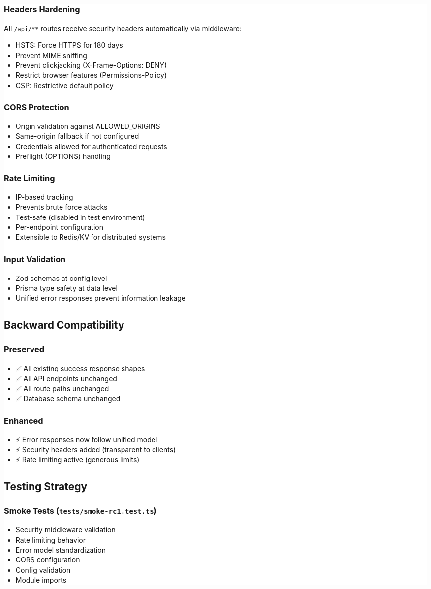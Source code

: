 ### Headers Hardening
All `/api/**` routes receive security headers automatically via middleware:
- HSTS: Force HTTPS for 180 days
- Prevent MIME sniffing
- Prevent clickjacking (X-Frame-Options: DENY)
- Restrict browser features (Permissions-Policy)
- CSP: Restrictive default policy

### CORS Protection
- Origin validation against ALLOWED_ORIGINS
- Same-origin fallback if not configured
- Credentials allowed for authenticated requests
- Preflight (OPTIONS) handling

### Rate Limiting
- IP-based tracking
- Prevents brute force attacks
- Test-safe (disabled in test environment)
- Per-endpoint configuration
- Extensible to Redis/KV for distributed systems

### Input Validation
- Zod schemas at config level
- Prisma type safety at data level
- Unified error responses prevent information leakage

## Backward Compatibility

### Preserved
- ✅ All existing success response shapes
- ✅ All API endpoints unchanged
- ✅ All route paths unchanged
- ✅ Database schema unchanged

### Enhanced
- ⚡ Error responses now follow unified model
- ⚡ Security headers added (transparent to clients)
- ⚡ Rate limiting active (generous limits)

## Testing Strategy

### Smoke Tests (`tests/smoke-rc1.test.ts`)
- Security middleware validation
- Rate limiting behavior
- Error model standardization
- CORS configuration
- Config validation
- Module imports
